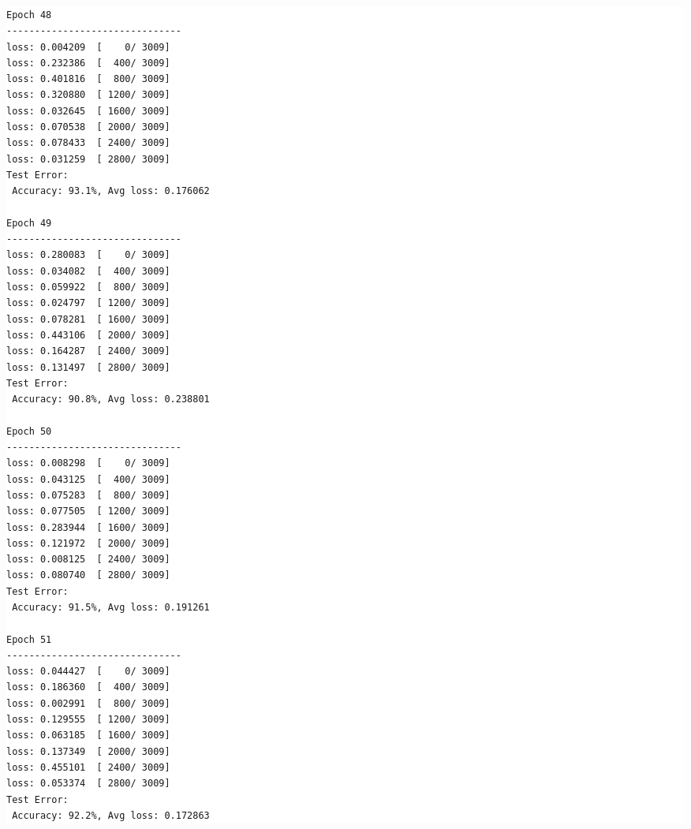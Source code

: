     Epoch 48
    -------------------------------
    loss: 0.004209  [    0/ 3009]
    loss: 0.232386  [  400/ 3009]
    loss: 0.401816  [  800/ 3009]
    loss: 0.320880  [ 1200/ 3009]
    loss: 0.032645  [ 1600/ 3009]
    loss: 0.070538  [ 2000/ 3009]
    loss: 0.078433  [ 2400/ 3009]
    loss: 0.031259  [ 2800/ 3009]
    Test Error: 
     Accuracy: 93.1%, Avg loss: 0.176062 
    
    Epoch 49
    -------------------------------
    loss: 0.280083  [    0/ 3009]
    loss: 0.034082  [  400/ 3009]
    loss: 0.059922  [  800/ 3009]
    loss: 0.024797  [ 1200/ 3009]
    loss: 0.078281  [ 1600/ 3009]
    loss: 0.443106  [ 2000/ 3009]
    loss: 0.164287  [ 2400/ 3009]
    loss: 0.131497  [ 2800/ 3009]
    Test Error: 
     Accuracy: 90.8%, Avg loss: 0.238801 
    
    Epoch 50
    -------------------------------
    loss: 0.008298  [    0/ 3009]
    loss: 0.043125  [  400/ 3009]
    loss: 0.075283  [  800/ 3009]
    loss: 0.077505  [ 1200/ 3009]
    loss: 0.283944  [ 1600/ 3009]
    loss: 0.121972  [ 2000/ 3009]
    loss: 0.008125  [ 2400/ 3009]
    loss: 0.080740  [ 2800/ 3009]
    Test Error: 
     Accuracy: 91.5%, Avg loss: 0.191261 
    
    Epoch 51
    -------------------------------
    loss: 0.044427  [    0/ 3009]
    loss: 0.186360  [  400/ 3009]
    loss: 0.002991  [  800/ 3009]
    loss: 0.129555  [ 1200/ 3009]
    loss: 0.063185  [ 1600/ 3009]
    loss: 0.137349  [ 2000/ 3009]
    loss: 0.455101  [ 2400/ 3009]
    loss: 0.053374  [ 2800/ 3009]
    Test Error: 
     Accuracy: 92.2%, Avg loss: 0.172863 
    